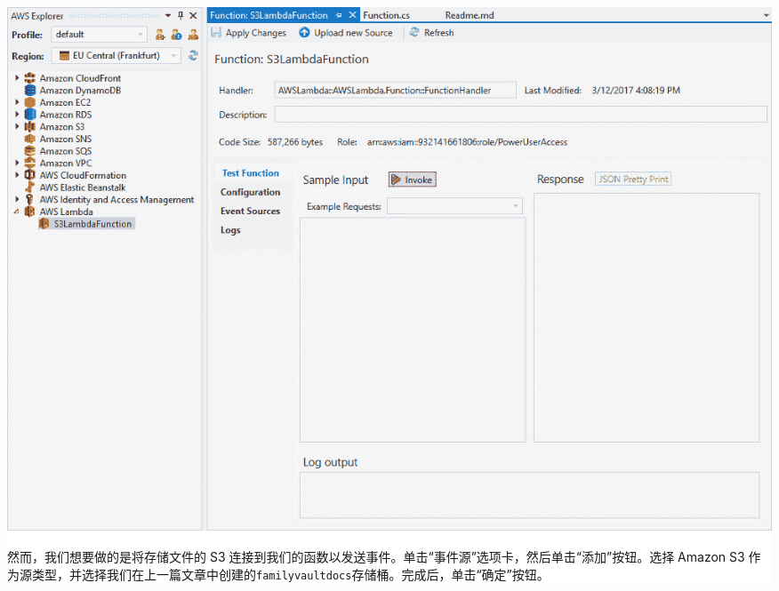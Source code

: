 ![](img/B06434_17_33.jpg)

然而，我们想要做的是将存储文件的 S3 连接到我们的函数以发送事件。单击“事件源”选项卡，然后单击“添加”按钮。选择 Amazon S3 作为源类型，并选择我们在上一篇文章中创建的`familyvaultdocs`存储桶。完成后，单击“确定”按钮。
